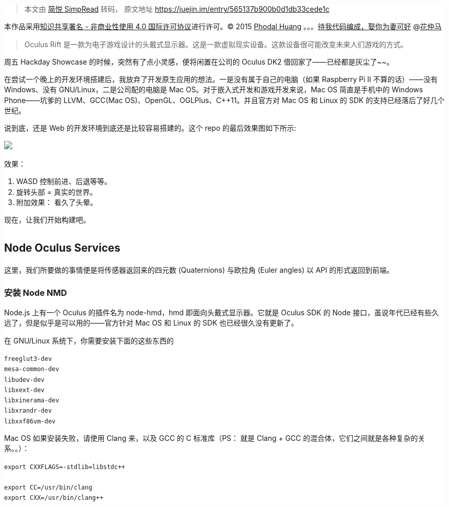> 本文由 [简悦 SimpRead](http://ksria.com/simpread/) 转码， 原文地址 https://juejin.im/entry/565137b900b0d1db33cede1c

本作品采用[知识共享署名 - 非商业性使用 4.0 国际许可协议](http://creativecommons.org/licenses/by-nc/4.0/)进行许可。© 2015 [Phodal Huang](http://www.phodal.com) 。。。[待我代码编成，娶你为妻可好](http://www.xuntayizhan.com/person/ji-ke-ai-qing-zhi-er-shi-dai-wo-dai-ma-bian-cheng-qu-ni-wei-qi-ke-hao-wan/) @[花仲马](http://weibo.com/hug8217)

> Oculus Rift 是一款为电子游戏设计的头戴式显示器。这是一款虚拟现实设备。这款设备很可能改变未来人们游戏的方式。

周五 Hackday Showcase 的时候，突然有了点小灵感，便将闲置在公司的 Oculus DK2 借回家了——已经都是灰尘了~~。

在尝试一个晚上的开发环境搭建后，我放弃了开发原生应用的想法。一是没有属于自己的电脑（如果 Raspberry Pi II 不算的话）——没有 Windows、没有 GNU/Linux，二是公司配的电脑是 Mac OS。对于嵌入式开发和游戏开发来说，Mac OS 简直是手机中的 Windows Phone——坑爹的 LLVM、GCC(Mac OS)、OpenGL、OGLPlus、C++11。并且官方对 Mac OS 和 Linux 的 SDK 的支持已经落后了好几个世纪。

说到底，还是 Web 的开发环境到底还是比较容易搭建的。这个 repo 的最后效果图如下所示:

[![](https://github.com/phodal/oculus-nodejs-threejs-example/raw/master/docs/demo.jpg)](https://github.com/phodal/oculus-nodejs-threejs-example/blob/master/docs/demo.jpg)

效果：

1.  WASD 控制前进、后退等等。
2.  旋转头部 = 真实的世界。
3.  附加效果： 看久了头晕。

现在，让我们开始构建吧。

[](https://github.com/phodal/oculus-nodejs-threejs-example#node-oculus-services)Node Oculus Services
----------------------------------------------------------------------------------------------------

这里，我们所要做的事情便是将传感器返回来的四元数 (Quaternions) 与欧拉角 (Euler angles) 以 API 的形式返回到前端。

### [](https://github.com/phodal/oculus-nodejs-threejs-example#安装node-nmd)安装 Node NMD

Node.js 上有一个 Oculus 的插件名为 node-hmd，hmd 即面向头戴式显示器。它就是 Oculus SDK 的 Node 接口，虽说年代已经有些久远了，但是似乎是可以用的——官方针对 Mac OS 和 Linux 的 SDK 也已经很久没有更新了。

在 GNU/Linux 系统下，你需要安装下面的这些东西的

```
freeglut3-dev
mesa-common-dev
libudev-dev
libxext-dev
libxinerama-dev
libxrandr-dev
libxxf86vm-dev
```

Mac OS 如果安装失败，请使用 Clang 来，以及 GCC 的 C 标准库（PS： 就是 Clang + GCC 的混合体，它们之间就是各种复杂的关系。。）：

```
export CXXFLAGS=-stdlib=libstdc++

export CC=/usr/bin/clang
export CXX=/usr/bin/clang++
```
